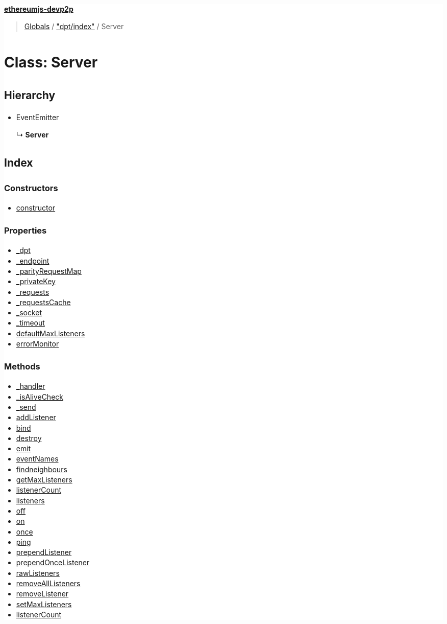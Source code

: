 **[ethereumjs-devp2p](../README.md)**

> [Globals](../README.md) / ["dpt/index"](../modules/_dpt_index_.md) / Server

# Class: Server

## Hierarchy

* EventEmitter

  ↳ **Server**

## Index

### Constructors

* [constructor](_dpt_index_.server.md#constructor)

### Properties

* [\_dpt](_dpt_index_.server.md#_dpt)
* [\_endpoint](_dpt_index_.server.md#_endpoint)
* [\_parityRequestMap](_dpt_index_.server.md#_parityrequestmap)
* [\_privateKey](_dpt_index_.server.md#_privatekey)
* [\_requests](_dpt_index_.server.md#_requests)
* [\_requestsCache](_dpt_index_.server.md#_requestscache)
* [\_socket](_dpt_index_.server.md#_socket)
* [\_timeout](_dpt_index_.server.md#_timeout)
* [defaultMaxListeners](_dpt_index_.server.md#defaultmaxlisteners)
* [errorMonitor](_dpt_index_.server.md#errormonitor)

### Methods

* [\_handler](_dpt_index_.server.md#_handler)
* [\_isAliveCheck](_dpt_index_.server.md#_isalivecheck)
* [\_send](_dpt_index_.server.md#_send)
* [addListener](_dpt_index_.server.md#addlistener)
* [bind](_dpt_index_.server.md#bind)
* [destroy](_dpt_index_.server.md#destroy)
* [emit](_dpt_index_.server.md#emit)
* [eventNames](_dpt_index_.server.md#eventnames)
* [findneighbours](_dpt_index_.server.md#findneighbours)
* [getMaxListeners](_dpt_index_.server.md#getmaxlisteners)
* [listenerCount](_dpt_index_.server.md#listenercount)
* [listeners](_dpt_index_.server.md#listeners)
* [off](_dpt_index_.server.md#off)
* [on](_dpt_index_.server.md#on)
* [once](_dpt_index_.server.md#once)
* [ping](_dpt_index_.server.md#ping)
* [prependListener](_dpt_index_.server.md#prependlistener)
* [prependOnceListener](_dpt_index_.server.md#prependoncelistener)
* [rawListeners](_dpt_index_.server.md#rawlisteners)
* [removeAllListeners](_dpt_index_.server.md#removealllisteners)
* [removeListener](_dpt_index_.server.md#removelistener)
* [setMaxListeners](_dpt_index_.server.md#setmaxlisteners)
* [listenerCount](_dpt_index_.server.md#listenercount)

